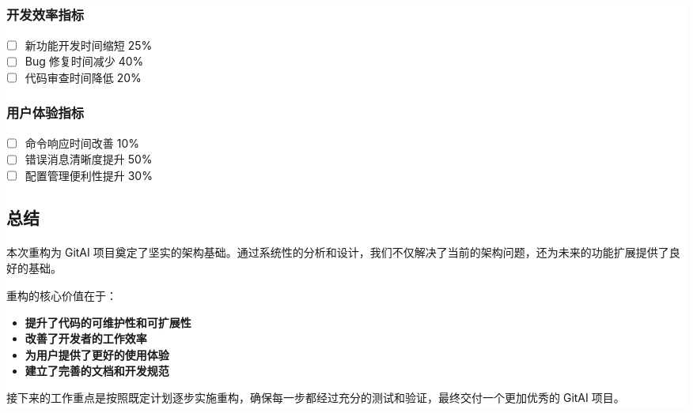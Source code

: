 ### 开发效率指标
- [ ] 新功能开发时间缩短 25%
- [ ] Bug 修复时间减少 40%
- [ ] 代码审查时间降低 20%

### 用户体验指标
- [ ] 命令响应时间改善 10%
- [ ] 错误消息清晰度提升 50%
- [ ] 配置管理便利性提升 30%

## 总结

本次重构为 GitAI 项目奠定了坚实的架构基础。通过系统性的分析和设计，我们不仅解决了当前的架构问题，还为未来的功能扩展提供了良好的基础。

重构的核心价值在于：
- **提升了代码的可维护性和可扩展性**
- **改善了开发者的工作效率**
- **为用户提供了更好的使用体验**
- **建立了完善的文档和开发规范**

接下来的工作重点是按照既定计划逐步实施重构，确保每一步都经过充分的测试和验证，最终交付一个更加优秀的 GitAI 项目。